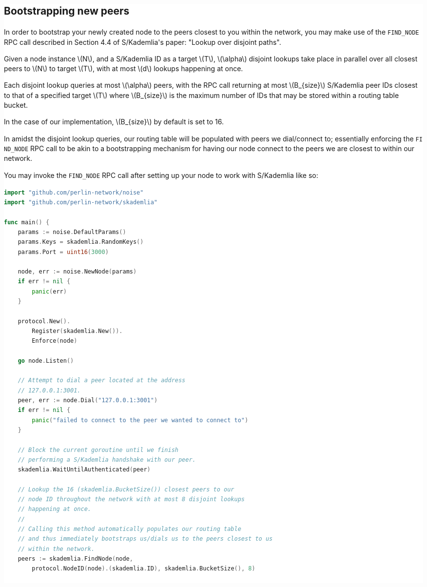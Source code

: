 ## Bootstrapping new peers

In order to bootstrap your newly created node to the peers closest to you within the network, you may make use of the
`FIND_NODE` RPC call described in Section 4.4 of S/Kademlia's paper: "Lookup over disjoint paths".

Given a node instance \\(N\\), and a S/Kademlia ID as a target \\(T\\), \\(\alpha\\) disjoint lookups
take place in parallel over all closest peers to \\(N\\) to target \\(T\\), with at most \\(d\\)
lookups happening at once.

Each disjoint lookup queries at most \\(\alpha\\)  peers, with the RPC call returning at
most \\(B_{size}\\) S/Kademlia peer IDs closest to that of a specified target \\(T\\) where
\\(B_{size}\\) is the maximum number of IDs that may be stored within a routing table bucket.

In the case of our implementation, \\(B_{size}\\) by default is set to 16.

In amidst the disjoint lookup queries, our routing table will be populated with peers we dial/connect to; essentially
enforcing the `FIND_NODE` RPC call to be akin to a bootstrapping mechanism for having our node connect to the peers we are closest
to within our network.

You may invoke the `FIND_NODE` RPC call after setting up your node to work with S/Kademlia like so:

```go
import "github.com/perlin-network/noise"
import "github.com/perlin-network/skademlia"

func main() {
	params := noise.DefaultParams()
	params.Keys = skademlia.RandomKeys()
	params.Port = uint16(3000)
	
	node, err := noise.NewNode(params)
	if err != nil {
		panic(err)
	}
	
	protocol.New().
		Register(skademlia.New()).
		Enforce(node)
	
	go node.Listen()
	
	// Attempt to dial a peer located at the address
	// 127.0.0.1:3001.
	peer, err := node.Dial("127.0.0.1:3001")
	if err != nil {
		panic("failed to connect to the peer we wanted to connect to")
	}
	
	// Block the current goroutine until we finish
	// performing a S/Kademlia handshake with our peer.
	skademlia.WaitUntilAuthenticated(peer)
	
	// Lookup the 16 (skademlia.BucketSize()) closest peers to our
	// node ID throughout the network with at most 8 disjoint lookups
	// happening at once.
	//
	// Calling this method automatically populates our routing table
	// and thus immediately bootstraps us/dials us to the peers closest to us
	// within the network.
	peers := skademlia.FindNode(node,
		protocol.NodeID(node).(skademlia.ID), skademlia.BucketSize(), 8)
	
```